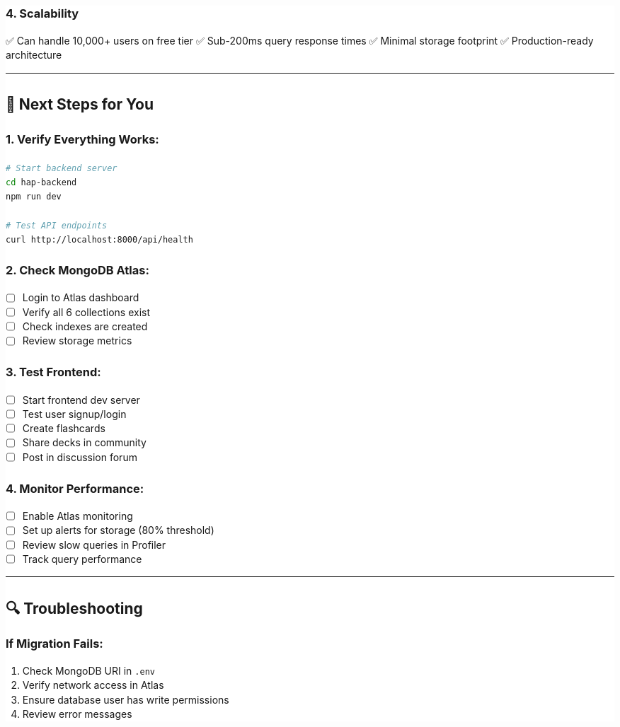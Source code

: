 ### 4. Scalability
✅ Can handle 10,000+ users on free tier
✅ Sub-200ms query response times
✅ Minimal storage footprint
✅ Production-ready architecture

---

## 📝 Next Steps for You

### 1. Verify Everything Works:
```bash
# Start backend server
cd hap-backend
npm run dev

# Test API endpoints
curl http://localhost:8000/api/health
```

### 2. Check MongoDB Atlas:
- [ ] Login to Atlas dashboard
- [ ] Verify all 6 collections exist
- [ ] Check indexes are created
- [ ] Review storage metrics

### 3. Test Frontend:
- [ ] Start frontend dev server
- [ ] Test user signup/login
- [ ] Create flashcards
- [ ] Share decks in community
- [ ] Post in discussion forum

### 4. Monitor Performance:
- [ ] Enable Atlas monitoring
- [ ] Set up alerts for storage (80% threshold)
- [ ] Review slow queries in Profiler
- [ ] Track query performance

---

## 🔍 Troubleshooting

### If Migration Fails:
1. Check MongoDB URI in `.env`
2. Verify network access in Atlas
3. Ensure database user has write permissions
4. Review error messages

